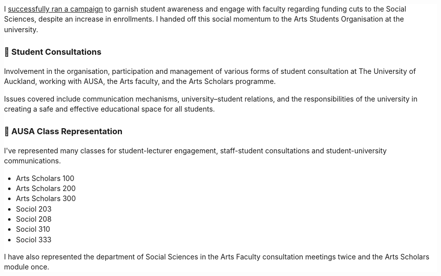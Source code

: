 I [successfully ran a campaign](https://sites.google.com/view/social-sciences-open-letter/home) to garnish student awareness and engage with faculty regarding funding cuts to the Social Sciences, despite an increase in enrollments. I handed off this social momentum to the Arts Students Organisation at the university.

### 📜 Student Consultations

Involvement in the organisation, participation and management of various forms of student consultation at The University of Auckland, working with AUSA, the Arts faculty, and the Arts Scholars programme.

Issues covered include communication mechanisms, university–student relations, and the responsibilities of the university in creating a safe and effective educational space for all students.

### 📣 AUSA Class Representation

I've represented many classes for student-lecturer engagement, staff-student consultations and student-university communications.

- Arts Scholars 100
- Arts Scholars 200
- Arts Scholars 300
- Sociol 203
- Sociol 208
- Sociol 310
- Sociol 333

I have also represented the department of Social Sciences in the Arts Faculty consultation meetings twice and the Arts Scholars module once.